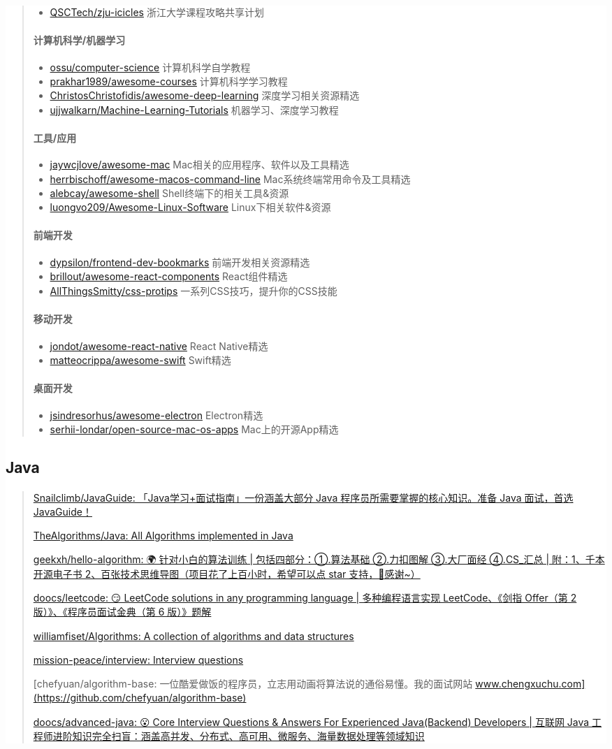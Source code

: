 > - [QSCTech/zju-icicles](https://github.com/QSCTech/zju-icicles) 浙江大学课程攻略共享计划
> 
> #### 计算机科学/机器学习
> 
> - [ossu/computer-science](https://github.com/ossu/computer-science) 计算机科学自学教程
> - [prakhar1989/awesome-courses](https://github.com/prakhar1989/awesome-courses) 计算机科学学习教程
>- [ChristosChristofidis/awesome-deep-learning](https://github.com/ChristosChristofidis/awesome-deep-learning) 深度学习相关资源精选
> - [ujjwalkarn/Machine-Learning-Tutorials](https://github.com/ujjwalkarn/Machine-Learning-Tutorials) 机器学习、深度学习教程
>
> #### 工具/应用
> 
> -  [jaywcjlove/awesome-mac](https://github.com/jaywcjlove/awesome-mac) Mac相关的应用程序、软件以及工具精选
> -  [herrbischoff/awesome-macos-command-line](https://github.com/herrbischoff/awesome-macos-command-line) Mac系统终端常用命令及工具精选
>-  [alebcay/awesome-shell](https://github.com/alebcay/awesome-shell) Shell终端下的相关工具&资源
> -  [luongvo209/Awesome-Linux-Software](https://github.com/luongvo209/Awesome-Linux-Software) Linux下相关软件&资源
>
> #### 前端开发
> 
> - [dypsilon/frontend-dev-bookmarks](https://github.com/dypsilon/frontend-dev-bookmarks) 前端开发相关资源精选
> - [brillout/awesome-react-components](https://github.com/brillout/awesome-react-components) React组件精选
>- [AllThingsSmitty/css-protips](https://github.com/AllThingsSmitty/css-protips) 一系列CSS技巧，提升你的CSS技能
> 
>#### 移动开发
> 
> - [jondot/awesome-react-native](https://github.com/jondot/awesome-react-native) React Native精选
> - [matteocrippa/awesome-swift](https://github.com/matteocrippa/awesome-swift) Swift精选
>
> #### 桌面开发
>
> - [jsindresorhus/awesome-electron](https://github.com/jsindresorhus/awesome-electron) Electron精选
> - [serhii-londar/open-source-mac-os-apps](https://github.com/serhii-londar/open-source-mac-os-apps) Mac上的开源App精选

## Java

> [Snailclimb/JavaGuide: 「Java学习+面试指南」一份涵盖大部分 Java 程序员所需要掌握的核心知识。准备 Java 面试，首选 JavaGuide！](https://github.com/Snailclimb/JavaGuide)
>
> [TheAlgorithms/Java: All Algorithms implemented in Java](https://github.com/TheAlgorithms/Java)
>
> [geekxh/hello-algorithm: 🌍 针对小白的算法训练 | 包括四部分：①.算法基础 ②.力扣图解 ③.大厂面经 ④.CS_汇总 | 附：1、千本开源电子书 2、百张技术思维导图（项目花了上百小时，希望可以点 star 支持，🌹感谢~）](https://github.com/geekxh/hello-algorithm)
>
> [doocs/leetcode: 😏 LeetCode solutions in any programming language | 多种编程语言实现 LeetCode、《剑指 Offer（第 2 版）》、《程序员面试金典（第 6 版）》题解](https://github.com/doocs/leetcode)
>
> [williamfiset/Algorithms: A collection of algorithms and data structures](https://github.com/williamfiset/Algorithms)
>
> [mission-peace/interview: Interview questions](https://github.com/mission-peace/interview)
>
> [chefyuan/algorithm-base: 一位酷爱做饭的程序员，立志用动画将算法说的通俗易懂。我的面试网站 www.chengxuchu.com](https://github.com/chefyuan/algorithm-base)
>
> [doocs/advanced-java: 😮 Core Interview Questions & Answers For Experienced Java(Backend) Developers | 互联网 Java 工程师进阶知识完全扫盲：涵盖高并发、分布式、高可用、微服务、海量数据处理等领域知识](https://github.com/doocs/advanced-java)
>